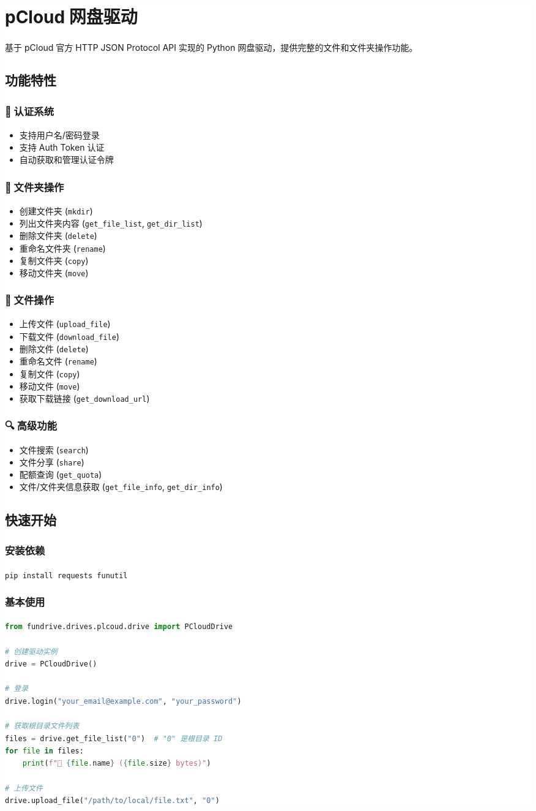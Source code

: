 # pCloud 网盘驱动

基于 pCloud 官方 HTTP JSON Protocol API 实现的 Python 网盘驱动，提供完整的文件和文件夹操作功能。

## 功能特性

### 🔐 认证系统
- 支持用户名/密码登录
- 支持 Auth Token 认证
- 自动获取和管理认证令牌

### 📁 文件夹操作
- 创建文件夹 (`mkdir`)
- 列出文件夹内容 (`get_file_list`, `get_dir_list`)
- 删除文件夹 (`delete`)
- 重命名文件夹 (`rename`)
- 复制文件夹 (`copy`)
- 移动文件夹 (`move`)

### 📄 文件操作
- 上传文件 (`upload_file`)
- 下载文件 (`download_file`)
- 删除文件 (`delete`)
- 重命名文件 (`rename`)
- 复制文件 (`copy`)
- 移动文件 (`move`)
- 获取下载链接 (`get_download_url`)

### 🔍 高级功能
- 文件搜索 (`search`)
- 文件分享 (`share`)
- 配额查询 (`get_quota`)
- 文件/文件夹信息获取 (`get_file_info`, `get_dir_info`)

## 快速开始

### 安装依赖

```bash
pip install requests funutil
```

### 基本使用

```python
from fundrive.drives.plcoud.drive import PCloudDrive

# 创建驱动实例
drive = PCloudDrive()

# 登录
drive.login("your_email@example.com", "your_password")

# 获取根目录文件列表
files = drive.get_file_list("0")  # "0" 是根目录 ID
for file in files:
    print(f"📄 {file.name} ({file.size} bytes)")

# 上传文件
drive.upload_file("/path/to/local/file.txt", "0")

```